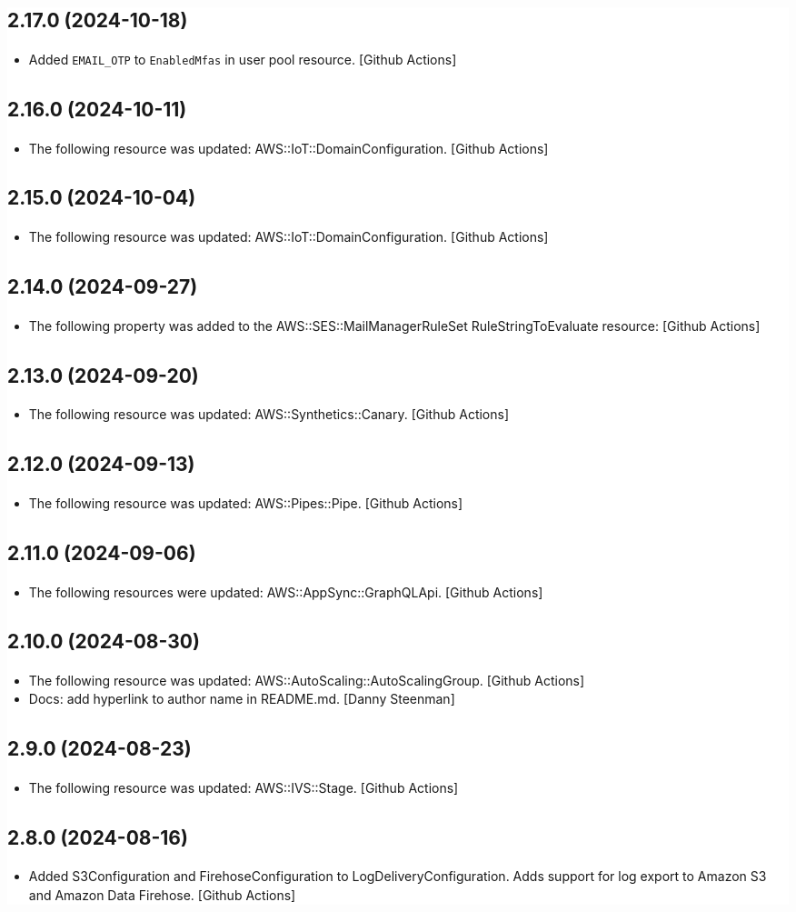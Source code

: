 
2.17.0 (2024-10-18)
-------------------
- Added <code class="code">EMAIL_OTP</code> to <code
  class="code">EnabledMfas</code> in user pool resource. [Github
  Actions]


2.16.0 (2024-10-11)
-------------------
- The following resource was updated: AWS::IoT::DomainConfiguration.
  [Github Actions]


2.15.0 (2024-10-04)
-------------------
- The following resource was updated: AWS::IoT::DomainConfiguration.
  [Github Actions]


2.14.0 (2024-09-27)
-------------------
- The following property was added to the AWS::SES::MailManagerRuleSet
  RuleStringToEvaluate resource: [Github Actions]


2.13.0 (2024-09-20)
-------------------
- The following resource was updated: AWS::Synthetics::Canary. [Github
  Actions]


2.12.0 (2024-09-13)
-------------------
- The following resource was updated: AWS::Pipes::Pipe. [Github Actions]


2.11.0 (2024-09-06)
-------------------
- The following resources were updated: AWS::AppSync::GraphQLApi.
  [Github Actions]


2.10.0 (2024-08-30)
-------------------
- The following resource was updated:
  AWS::AutoScaling::AutoScalingGroup. [Github Actions]
- Docs: add hyperlink to author name in README.md. [Danny Steenman]


2.9.0 (2024-08-23)
------------------
- The following resource was updated: AWS::IVS::Stage. [Github Actions]


2.8.0 (2024-08-16)
------------------
- Added S3Configuration and FirehoseConfiguration to
  LogDeliveryConfiguration.             Adds support for log export to
  Amazon S3 and Amazon Data Firehose. [Github Actions]
